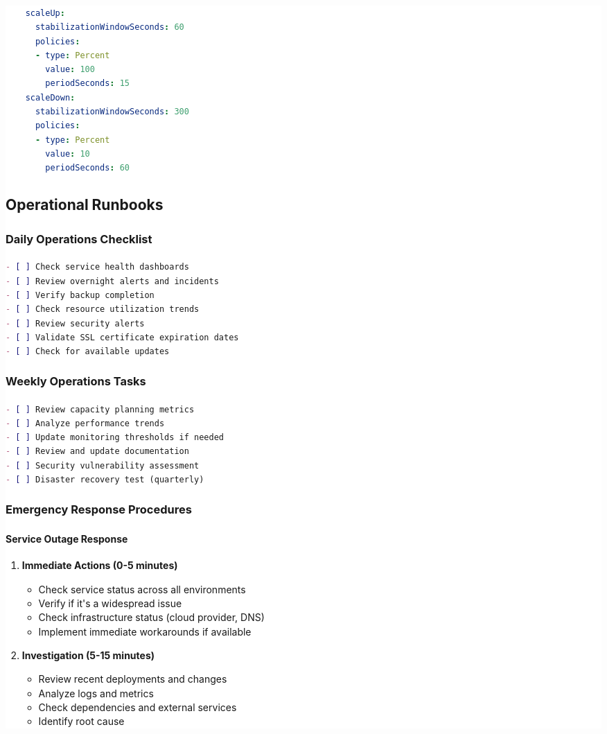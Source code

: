 ```yaml
    scaleUp:
      stabilizationWindowSeconds: 60
      policies:
      - type: Percent
        value: 100
        periodSeconds: 15
    scaleDown:
      stabilizationWindowSeconds: 300
      policies:
      - type: Percent
        value: 10
        periodSeconds: 60
```

## Operational Runbooks

### Daily Operations Checklist

```markdown
- [ ] Check service health dashboards
- [ ] Review overnight alerts and incidents
- [ ] Verify backup completion
- [ ] Check resource utilization trends
- [ ] Review security alerts
- [ ] Validate SSL certificate expiration dates
- [ ] Check for available updates
```

### Weekly Operations Tasks

```markdown
- [ ] Review capacity planning metrics
- [ ] Analyze performance trends
- [ ] Update monitoring thresholds if needed
- [ ] Review and update documentation
- [ ] Security vulnerability assessment
- [ ] Disaster recovery test (quarterly)
```

### Emergency Response Procedures

#### Service Outage Response

1. **Immediate Actions (0-5 minutes)**
   - Check service status across all environments
   - Verify if it's a widespread issue
   - Check infrastructure status (cloud provider, DNS)
   - Implement immediate workarounds if available

2. **Investigation (5-15 minutes)**
   - Review recent deployments and changes
   - Analyze logs and metrics
   - Check dependencies and external services
   - Identify root cause
